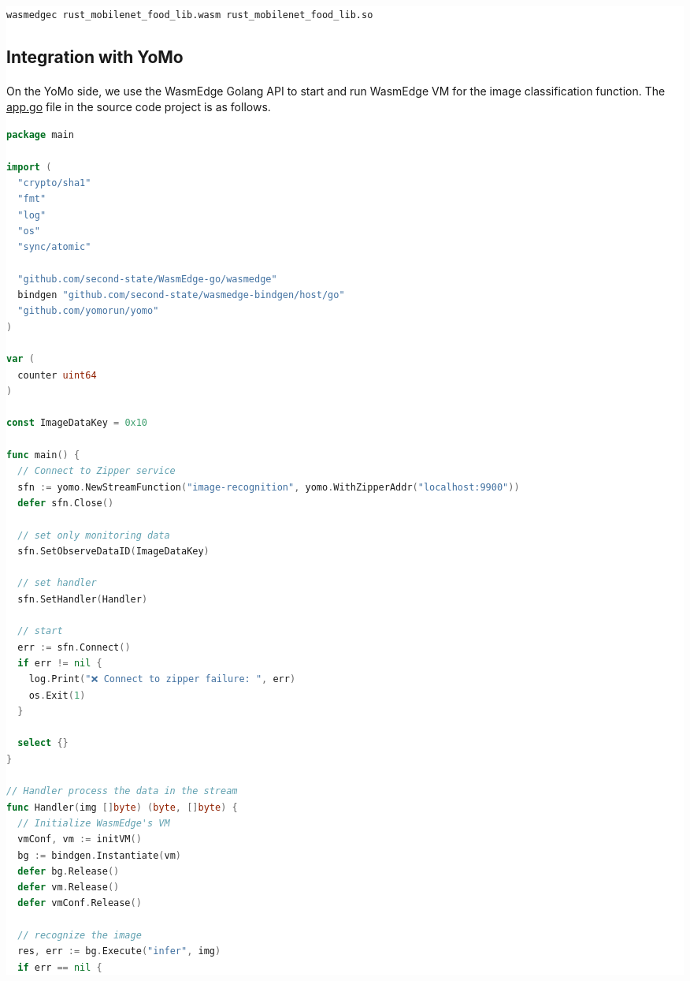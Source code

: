 ```bash
wasmedgec rust_mobilenet_food_lib.wasm rust_mobilenet_food_lib.so
```

## Integration with YoMo

On the YoMo side, we use the WasmEdge Golang API to start and run WasmEdge VM for the image classification function. The [app.go](https://github.com/yomorun/yomo-wasmedge-tensorflow/blob/main/flow/app.go) file in the source code project is as follows.

```go
package main

import (
  "crypto/sha1"
  "fmt"
  "log"
  "os"
  "sync/atomic"

  "github.com/second-state/WasmEdge-go/wasmedge"
  bindgen "github.com/second-state/wasmedge-bindgen/host/go"
  "github.com/yomorun/yomo"
)

var (
  counter uint64
)

const ImageDataKey = 0x10

func main() {
  // Connect to Zipper service
  sfn := yomo.NewStreamFunction("image-recognition", yomo.WithZipperAddr("localhost:9900"))
  defer sfn.Close()

  // set only monitoring data
  sfn.SetObserveDataID(ImageDataKey)

  // set handler
  sfn.SetHandler(Handler)

  // start
  err := sfn.Connect()
  if err != nil {
    log.Print("❌ Connect to zipper failure: ", err)
    os.Exit(1)
  }

  select {}
}

// Handler process the data in the stream
func Handler(img []byte) (byte, []byte) {
  // Initialize WasmEdge's VM
  vmConf, vm := initVM()
  bg := bindgen.Instantiate(vm)
  defer bg.Release()
  defer vm.Release()
  defer vmConf.Release()

  // recognize the image
  res, err := bg.Execute("infer", img)
  if err == nil {
```